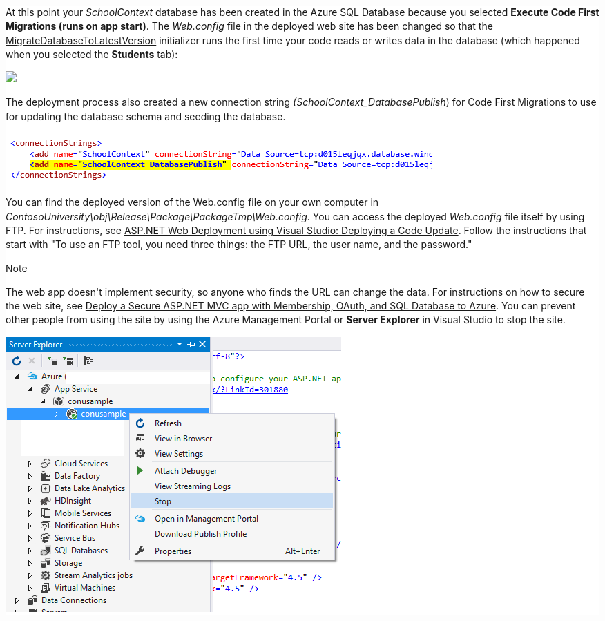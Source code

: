 At this point your *SchoolContext* database has been created in the Azure SQL Database because you selected **Execute Code First Migrations (runs on app start)**. The *Web.config* file in the deployed web site has been changed so that the [MigrateDatabaseToLatestVersion](https://msdn.microsoft.com/library/hh829476(v=vs.103).aspx) initializer runs the first time your code reads or writes data in the database (which happened when you selected the **Students** tab):

![](https://asp.net/media/4367421/mig.png)

The deployment process also created a new connection string *(SchoolContext\_DatabasePublish*) for Code First Migrations to use for updating the database schema and seeding the database.

![Database_Publish connection string](migrations-and-deployment-with-the-entity-framework-in-an-asp-net-mvc-application/_static/image26.png)

You can find the deployed version of the Web.config file on your own computer in *ContosoUniversity\obj\Release\Package\PackageTmp\Web.config*. You can access the deployed *Web.config* file itself by using FTP. For instructions, see [ASP.NET Web Deployment using Visual Studio: Deploying a Code Update](xref:web-forms/overview/deployment/visual-studio-web-deployment/deploying-a-code-update.md). Follow the instructions that start with "To use an FTP tool, you need three things: the FTP URL, the user name, and the password."

> [!NOTE]
> The web app doesn't implement security, so anyone who finds the URL can change the data. For instructions on how to secure the web site, see [Deploy a Secure ASP.NET MVC app with Membership, OAuth, and SQL Database to Azure](https://docs.microsoft.com/aspnet/core/security/authorization/secure-data). You can prevent other people from using the site by using the Azure Management Portal or **Server Explorer** in Visual Studio to stop the site.


![](migrations-and-deployment-with-the-entity-framework-in-an-asp-net-mvc-application/_static/Stop-Service.png)
